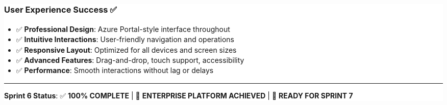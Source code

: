 ### **User Experience Success** ✅
- ✅ **Professional Design**: Azure Portal-style interface throughout
- ✅ **Intuitive Interactions**: User-friendly navigation and operations
- ✅ **Responsive Layout**: Optimized for all devices and screen sizes
- ✅ **Advanced Features**: Drag-and-drop, touch support, accessibility
- ✅ **Performance**: Smooth interactions without lag or delays

---

**Sprint 6 Status**: ✅ **100% COMPLETE** | 🎉 **ENTERPRISE PLATFORM ACHIEVED** | 🚀 **READY FOR SPRINT 7** 